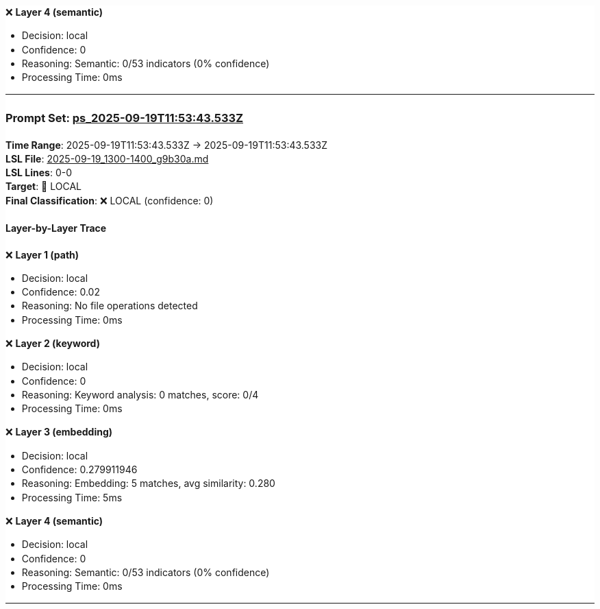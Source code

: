 ❌ **Layer 4 (semantic)**
- Decision: local
- Confidence: 0
- Reasoning: Semantic: 0/53 indicators (0% confidence)
- Processing Time: 0ms

---

### Prompt Set: [ps_2025-09-19T11:53:43.533Z](../../history/2025-09-19_1300-1400_g9b30a.md#ps_2025-09-19T11:53:43.533Z)

**Time Range**: 2025-09-19T11:53:43.533Z → 2025-09-19T11:53:43.533Z<br>
**LSL File**: [2025-09-19_1300-1400_g9b30a.md](../../history/2025-09-19_1300-1400_g9b30a.md#ps_2025-09-19T11:53:43.533Z)<br>
**LSL Lines**: 0-0<br>
**Target**: 📍 LOCAL<br>
**Final Classification**: ❌ LOCAL (confidence: 0)

#### Layer-by-Layer Trace

❌ **Layer 1 (path)**
- Decision: local
- Confidence: 0.02
- Reasoning: No file operations detected
- Processing Time: 0ms

❌ **Layer 2 (keyword)**
- Decision: local
- Confidence: 0
- Reasoning: Keyword analysis: 0 matches, score: 0/4
- Processing Time: 0ms

❌ **Layer 3 (embedding)**
- Decision: local
- Confidence: 0.279911946
- Reasoning: Embedding: 5 matches, avg similarity: 0.280
- Processing Time: 5ms

❌ **Layer 4 (semantic)**
- Decision: local
- Confidence: 0
- Reasoning: Semantic: 0/53 indicators (0% confidence)
- Processing Time: 0ms

---

